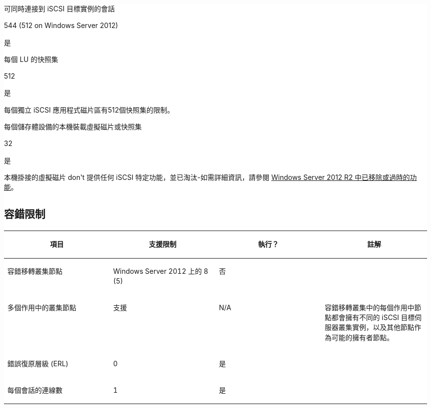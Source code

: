 <td><p>可同時連接到 iSCSI 目標實例的會話</p></td>
<td><p>544 (512 on Windows Server 2012) </p></td>
<td><p>是</p></td>
<td></td>
</tr>
<tr class="odd">
<td><p>每個 LU 的快照集</p></td>
<td><p>512</p></td>
<td><p>是</p></td>
<td><p>每個獨立 iSCSI 應用程式磁片區有512個快照集的限制。</p></td>
</tr>
<tr class="even">
<td><p>每個儲存體設備的本機裝載虛擬磁片或快照集</p></td>
<td><p>32</p></td>
<td><p>是</p></td>
<td><p>本機掛接的虛擬磁片 don&#39;t 提供任何 iSCSI 特定功能，並已淘汰-如需詳細資訊，請參閱 <a href="/previous-versions/windows/it-pro/windows-server-2012-R2-and-2012/dn303411(v=ws.11)">Windows Server 2012 R2 中已移除或過時的功能</a>。</p></td>
</tr>
</tbody>
</table>

## <a name="fault-tolerance-limits"></a>容錯限制

<table>
<colgroup>
<col style="width: 25%" />
<col style="width: 25%" />
<col style="width: 25%" />
<col style="width: 25%" />
</colgroup>
<thead>
<tr class="header">
<th><p>項目</p></th>
<th><p>支援限制</p></th>
<th><p>執行？</p></th>
<th><p>註解</p></th>
</tr>
</thead>
<tbody>
<tr class="odd">
<td><p>容錯移轉叢集節點</p></td>
<td><p>Windows Server 2012 上的 8 (5) </p></td>
<td><p>否</p></td>
<td></td>
</tr>
<tr class="even">
<td><p>多個作用中的叢集節點</p></td>
<td><p>支援</p></td>
<td>
<p>N/A</p></td>
<td><p>容錯移轉叢集中的每個作用中節點都會擁有不同的 iSCSI 目標伺服器叢集實例，以及其他節點作為可能的擁有者節點。</p></td>
</tr>
<tr class="odd">
<td><p>錯誤復原層級 (ERL) </p></td>
<td><p>0</p></td>
<td><p>是</p></td>
<td></td>
</tr>
<tr class="even">
<td><p>每個會話的連線數</p></td>
<td><p>1</p></td>
<td><p>是</p></td>